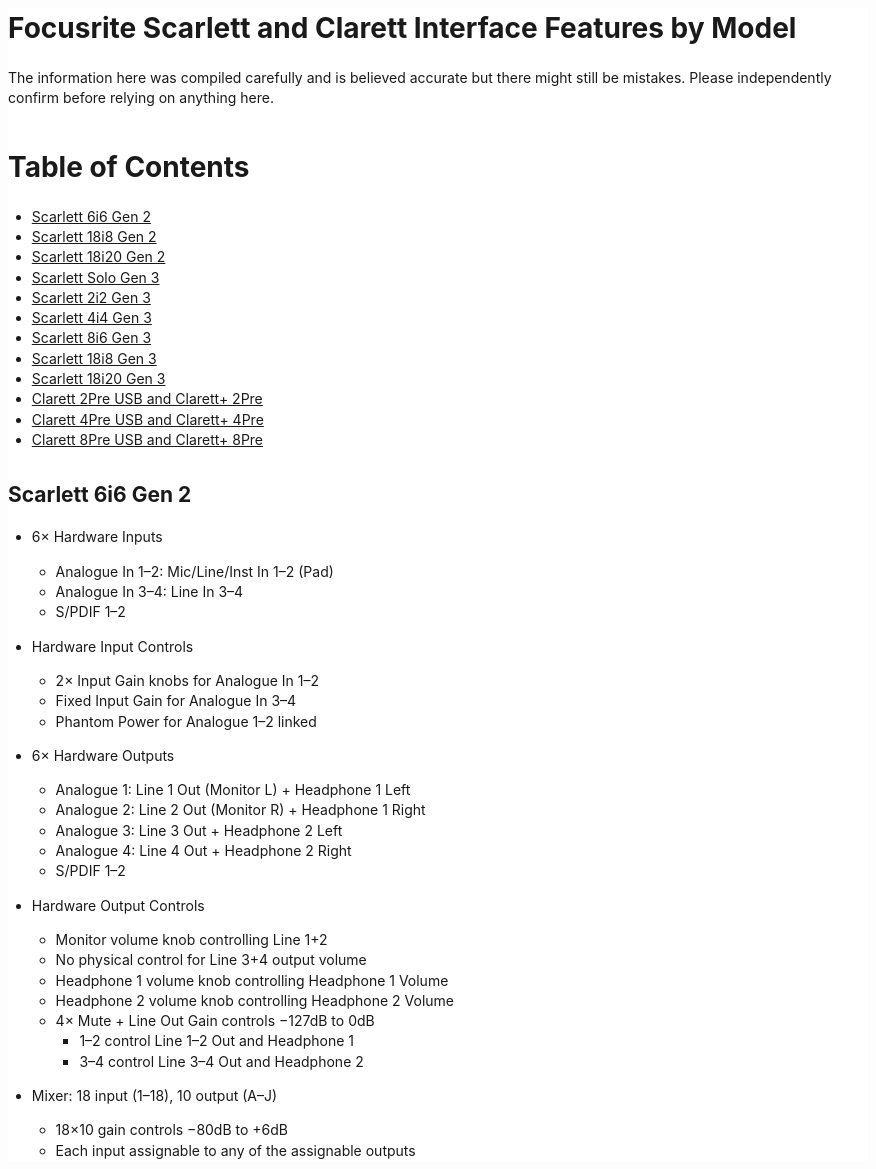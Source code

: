 # Focusrite Scarlett and Clarett Interface Features by Model

The information here was compiled carefully and is believed accurate
but there might still be mistakes. Please independently confirm before
relying on anything here.

# Table of Contents

- [Scarlett 6i6 Gen 2](#scarlett-6i6-gen-2)
- [Scarlett 18i8 Gen 2](#scarlett-18i8-gen-2)
- [Scarlett 18i20 Gen 2](#scarlett-18i20-gen-2)
- [Scarlett Solo Gen 3](#scarlett-solo-gen-3)
- [Scarlett 2i2 Gen 3](#scarlett-2i2-gen-3)
- [Scarlett 4i4 Gen 3](#scarlett-4i4-gen-3)
- [Scarlett 8i6 Gen 3](#scarlett-8i6-gen-3)
- [Scarlett 18i8 Gen 3](#scarlett-18i8-gen-3)
- [Scarlett 18i20 Gen 3](#scarlett-18i20-gen-3)
- [Clarett 2Pre USB and Clarett+ 2Pre](#clarett-2pre-usb-and-clarett-2pre)
- [Clarett 4Pre USB and Clarett+ 4Pre](#clarett-4pre-usb-and-clarett-4pre)
- [Clarett 8Pre USB and Clarett+ 8Pre](#clarett-8pre-usb-and-clarett-8pre)

## Scarlett 6i6 Gen 2

- 6× Hardware Inputs
  - Analogue In 1–2: Mic/Line/Inst In 1–2 (Pad)
  - Analogue In 3–4: Line In 3–4
  - S/PDIF 1–2

- Hardware Input Controls
  - 2× Input Gain knobs for Analogue In 1–2
  - Fixed Input Gain for Analogue In 3–4
  - Phantom Power for Analogue 1–2 linked

- 6× Hardware Outputs
  - Analogue 1: Line 1 Out (Monitor L) + Headphone 1 Left
  - Analogue 2: Line 2 Out (Monitor R) + Headphone 1 Right
  - Analogue 3: Line 3 Out + Headphone 2 Left
  - Analogue 4: Line 4 Out + Headphone 2 Right
  - S/PDIF 1–2

- Hardware Output Controls
  - Monitor volume knob controlling Line 1+2
  - No physical control for Line 3+4 output volume
  - Headphone 1 volume knob controlling Headphone 1 Volume
  - Headphone 2 volume knob controlling Headphone 2 Volume
  - 4× Mute + Line Out Gain controls −127dB to 0dB
    - 1–2 control Line 1–2 Out and Headphone 1
    - 3–4 control Line 3–4 Out and Headphone 2

- Mixer: 18 input (1–18), 10 output (A–J)
  - 18×10 gain controls −80dB to +6dB
  - Each input assignable to any of the assignable outputs
